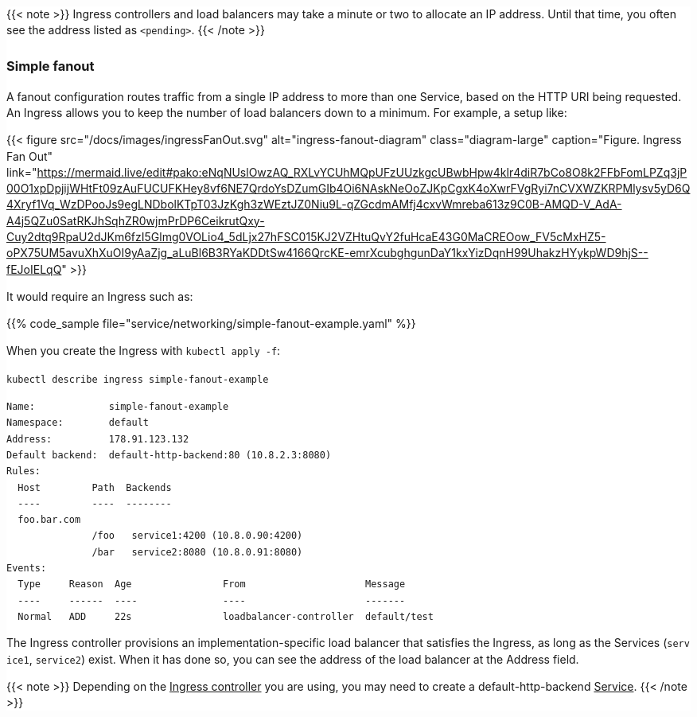 {{< note >}}
Ingress controllers and load balancers may take a minute or two to allocate an IP address.
Until that time, you often see the address listed as `<pending>`.
{{< /note >}}

### Simple fanout

A fanout configuration routes traffic from a single IP address to more than one Service,
based on the HTTP URI being requested. An Ingress allows you to keep the number of load balancers
down to a minimum. For example, a setup like:

{{< figure src="/docs/images/ingressFanOut.svg" alt="ingress-fanout-diagram" class="diagram-large" caption="Figure. Ingress Fan Out" link="https://mermaid.live/edit#pako:eNqNUslOwzAQ_RXLvYCUhMQpUFzUUzkgcUBwbHpw4klr4diR7bCo8O8k2FFbFomLPZq3jP00O1xpDpjijWHtFt09zAuFUCUFKHey8vf6NE7QrdoYsDZumGIb4Oi6NAskNeOoZJKpCgxK4oXwrFVgRyi7nCVXWZKRPMlysv5yD6Q4Xryf1Vq_WzDPooJs9egLNDbolKTpT03JzKgh3zWEztJZ0Niu9L-qZGcdmAMfj4cxvWmreba613z9C0B-AMQD-V_AdA-A4j5QZu0SatRKJhSqhZR0wjmPrDP6CeikrutQxy-Cuy2dtq9RpaU2dJKm6fzI5Glmg0VOLio4_5dLjx27hFSC015KJ2VZHtuQvY2fuHcaE43G0MaCREOow_FV5cMxHZ5-oPX75UM5avuXhXuOI9yAaZjg_aLuBl6B3RYaKDDtSw4166QrcKE-emrXcubghgunDaY1kxYizDqnH99UhakzHYykpWD9hjS--fEJoIELqQ" >}}

It would require an Ingress such as:

{{% code_sample file="service/networking/simple-fanout-example.yaml" %}}

When you create the Ingress with `kubectl apply -f`:

```shell
kubectl describe ingress simple-fanout-example
```

```
Name:             simple-fanout-example
Namespace:        default
Address:          178.91.123.132
Default backend:  default-http-backend:80 (10.8.2.3:8080)
Rules:
  Host         Path  Backends
  ----         ----  --------
  foo.bar.com
               /foo   service1:4200 (10.8.0.90:4200)
               /bar   service2:8080 (10.8.0.91:8080)
Events:
  Type     Reason  Age                From                     Message
  ----     ------  ----               ----                     -------
  Normal   ADD     22s                loadbalancer-controller  default/test
```

The Ingress controller provisions an implementation-specific load balancer
that satisfies the Ingress, as long as the Services (`service1`, `service2`) exist.
When it has done so, you can see the address of the load balancer at the
Address field.

{{< note >}}
Depending on the [Ingress controller](/docs/concepts/services-networking/ingress-controllers/)
you are using, you may need to create a default-http-backend
[Service](/docs/concepts/services-networking/service/).
{{< /note >}}
